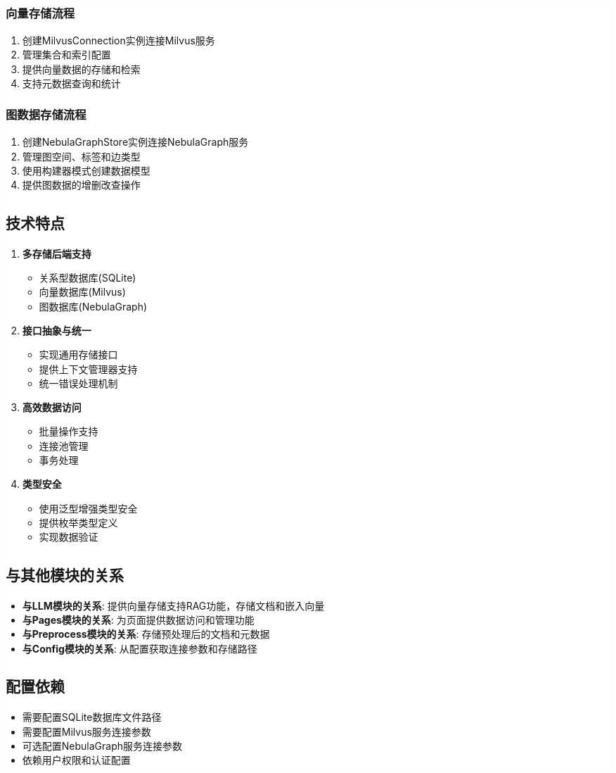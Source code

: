### 向量存储流程
1. 创建MilvusConnection实例连接Milvus服务
2. 管理集合和索引配置
3. 提供向量数据的存储和检索
4. 支持元数据查询和统计

### 图数据存储流程
1. 创建NebulaGraphStore实例连接NebulaGraph服务
2. 管理图空间、标签和边类型
3. 使用构建器模式创建数据模型
4. 提供图数据的增删改查操作

## 技术特点

1. **多存储后端支持**
   - 关系型数据库(SQLite)
   - 向量数据库(Milvus)
   - 图数据库(NebulaGraph)

2. **接口抽象与统一**
   - 实现通用存储接口
   - 提供上下文管理器支持
   - 统一错误处理机制

3. **高效数据访问**
   - 批量操作支持
   - 连接池管理
   - 事务处理

4. **类型安全**
   - 使用泛型增强类型安全
   - 提供枚举类型定义
   - 实现数据验证

## 与其他模块的关系

- **与LLM模块的关系**: 提供向量存储支持RAG功能，存储文档和嵌入向量
- **与Pages模块的关系**: 为页面提供数据访问和管理功能
- **与Preprocess模块的关系**: 存储预处理后的文档和元数据
- **与Config模块的关系**: 从配置获取连接参数和存储路径

## 配置依赖

- 需要配置SQLite数据库文件路径
- 需要配置Milvus服务连接参数
- 可选配置NebulaGraph服务连接参数
- 依赖用户权限和认证配置

